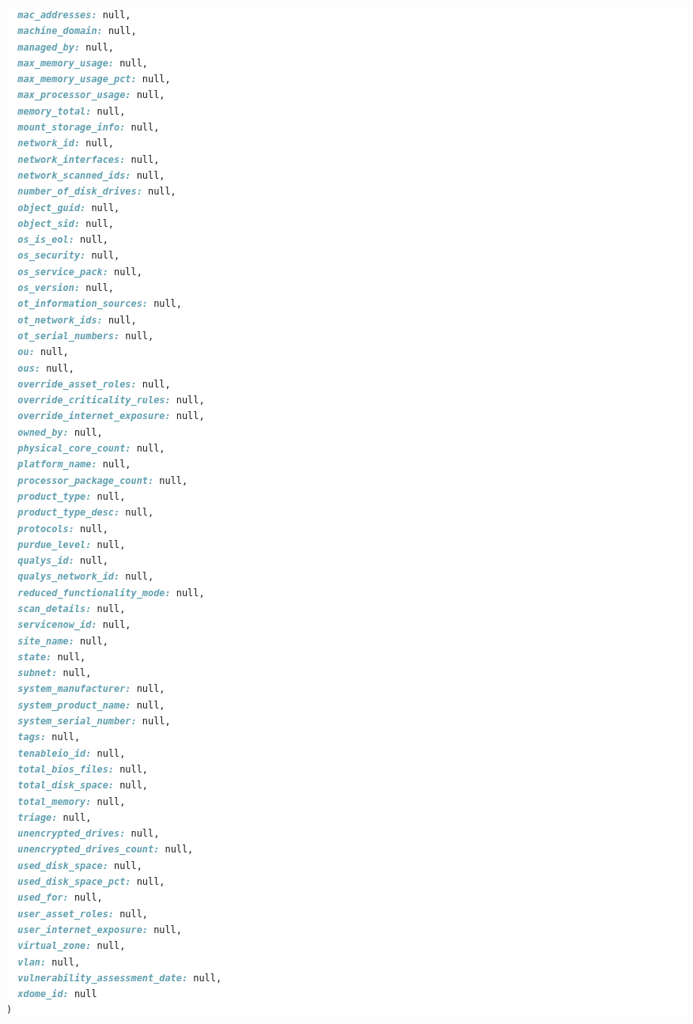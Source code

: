 ```ruby
  mac_addresses: null,
  machine_domain: null,
  managed_by: null,
  max_memory_usage: null,
  max_memory_usage_pct: null,
  max_processor_usage: null,
  memory_total: null,
  mount_storage_info: null,
  network_id: null,
  network_interfaces: null,
  network_scanned_ids: null,
  number_of_disk_drives: null,
  object_guid: null,
  object_sid: null,
  os_is_eol: null,
  os_security: null,
  os_service_pack: null,
  os_version: null,
  ot_information_sources: null,
  ot_network_ids: null,
  ot_serial_numbers: null,
  ou: null,
  ous: null,
  override_asset_roles: null,
  override_criticality_rules: null,
  override_internet_exposure: null,
  owned_by: null,
  physical_core_count: null,
  platform_name: null,
  processor_package_count: null,
  product_type: null,
  product_type_desc: null,
  protocols: null,
  purdue_level: null,
  qualys_id: null,
  qualys_network_id: null,
  reduced_functionality_mode: null,
  scan_details: null,
  servicenow_id: null,
  site_name: null,
  state: null,
  subnet: null,
  system_manufacturer: null,
  system_product_name: null,
  system_serial_number: null,
  tags: null,
  tenableio_id: null,
  total_bios_files: null,
  total_disk_space: null,
  total_memory: null,
  triage: null,
  unencrypted_drives: null,
  unencrypted_drives_count: null,
  used_disk_space: null,
  used_disk_space_pct: null,
  used_for: null,
  user_asset_roles: null,
  user_internet_exposure: null,
  virtual_zone: null,
  vlan: null,
  vulnerability_assessment_date: null,
  xdome_id: null
)
```